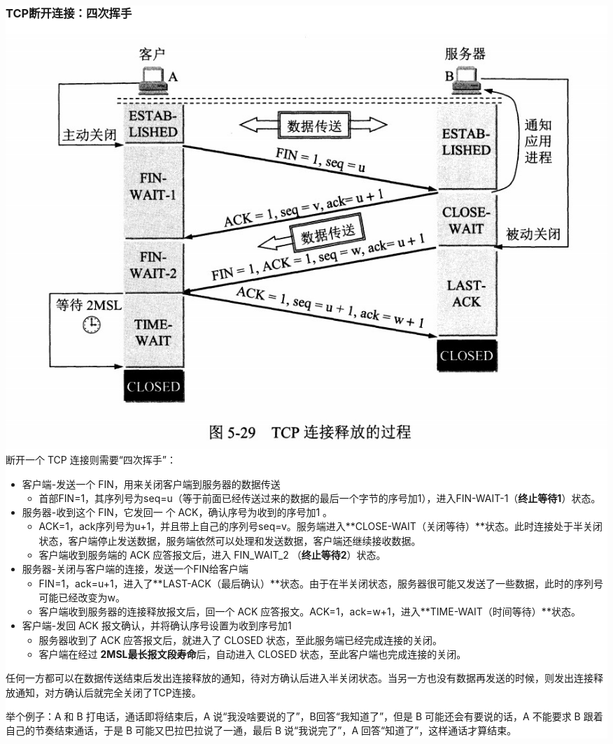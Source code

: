 

### TCP断开连接：四次挥手

![img](images/计算机网络基础/四次挥手.jpeg)断开一个 TCP 连接则需要“四次挥手”：

- 客户端-发送一个 FIN，用来关闭客户端到服务器的数据传送
  - 首部FIN=1，其序列号为seq=u（等于前面已经传送过来的数据的最后一个字节的序号加1），进入FIN-WAIT-1（**终止等待1**）状态。 
- 服务器-收到这个 FIN，它发回一 个 ACK，确认序号为收到的序号加1 。
  - ACK=1，ack序列号为u+1，并且带上自己的序列号seq=v。服务端进入**CLOSE-WAIT（关闭等待）**状态。此时连接处于半关闭状态，客户端停止发送数据，服务端依然可以处理和发送数据，客户端还继续接收数据。
  - 客户端收到服务端的 ACK 应答报文后，进入 FIN_WAIT_2 （**终止等待2**）状态。
- 服务器-关闭与客户端的连接，发送一个FIN给客户端
  - FIN=1，ack=u+1，进入了**LAST-ACK（最后确认）**状态。由于在半关闭状态，服务器很可能又发送了一些数据，此时的序列号可能已经改变为w。
  - 客户端收到服务器的连接释放报文后，回一个 ACK 应答报文。ACK=1，ack=w+1，进入**TIME-WAIT（时间等待）**状态。
- 客户端-发回 ACK 报文确认，并将确认序号设置为收到序号加1
  - 服务器收到了 ACK 应答报文后，就进入了 CLOSED 状态，至此服务端已经完成连接的关闭。
  - 客户端在经过 **2MSL最长报文段寿命**后，自动进入 CLOSED 状态，至此客户端也完成连接的关闭。

任何一方都可以在数据传送结束后发出连接释放的通知，待对方确认后进入半关闭状态。当另一方也没有数据再发送的时候，则发出连接释放通知，对方确认后就完全关闭了TCP连接。

举个例子：A 和 B 打电话，通话即将结束后，A 说“我没啥要说的了”，B回答“我知道了”，但是 B 可能还会有要说的话，A 不能要求 B 跟着自己的节奏结束通话，于是 B 可能又巴拉巴拉说了一通，最后 B 说“我说完了”，A 回答“知道了”，这样通话才算结束。
